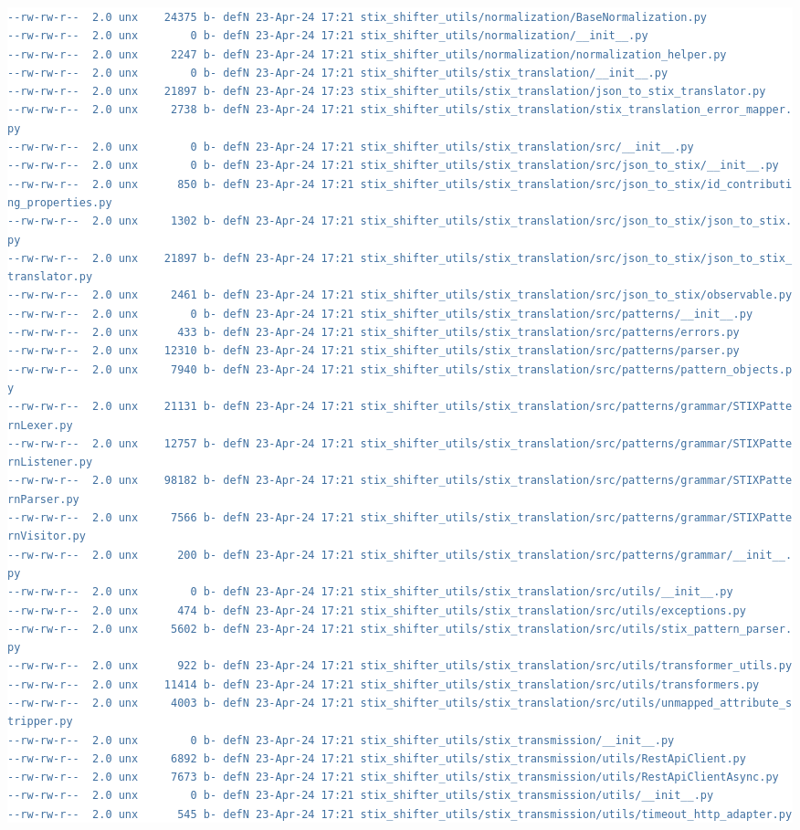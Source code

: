 ```diff
--rw-rw-r--  2.0 unx    24375 b- defN 23-Apr-24 17:21 stix_shifter_utils/normalization/BaseNormalization.py
--rw-rw-r--  2.0 unx        0 b- defN 23-Apr-24 17:21 stix_shifter_utils/normalization/__init__.py
--rw-rw-r--  2.0 unx     2247 b- defN 23-Apr-24 17:21 stix_shifter_utils/normalization/normalization_helper.py
--rw-rw-r--  2.0 unx        0 b- defN 23-Apr-24 17:21 stix_shifter_utils/stix_translation/__init__.py
--rw-rw-r--  2.0 unx    21897 b- defN 23-Apr-24 17:23 stix_shifter_utils/stix_translation/json_to_stix_translator.py
--rw-rw-r--  2.0 unx     2738 b- defN 23-Apr-24 17:21 stix_shifter_utils/stix_translation/stix_translation_error_mapper.py
--rw-rw-r--  2.0 unx        0 b- defN 23-Apr-24 17:21 stix_shifter_utils/stix_translation/src/__init__.py
--rw-rw-r--  2.0 unx        0 b- defN 23-Apr-24 17:21 stix_shifter_utils/stix_translation/src/json_to_stix/__init__.py
--rw-rw-r--  2.0 unx      850 b- defN 23-Apr-24 17:21 stix_shifter_utils/stix_translation/src/json_to_stix/id_contributing_properties.py
--rw-rw-r--  2.0 unx     1302 b- defN 23-Apr-24 17:21 stix_shifter_utils/stix_translation/src/json_to_stix/json_to_stix.py
--rw-rw-r--  2.0 unx    21897 b- defN 23-Apr-24 17:21 stix_shifter_utils/stix_translation/src/json_to_stix/json_to_stix_translator.py
--rw-rw-r--  2.0 unx     2461 b- defN 23-Apr-24 17:21 stix_shifter_utils/stix_translation/src/json_to_stix/observable.py
--rw-rw-r--  2.0 unx        0 b- defN 23-Apr-24 17:21 stix_shifter_utils/stix_translation/src/patterns/__init__.py
--rw-rw-r--  2.0 unx      433 b- defN 23-Apr-24 17:21 stix_shifter_utils/stix_translation/src/patterns/errors.py
--rw-rw-r--  2.0 unx    12310 b- defN 23-Apr-24 17:21 stix_shifter_utils/stix_translation/src/patterns/parser.py
--rw-rw-r--  2.0 unx     7940 b- defN 23-Apr-24 17:21 stix_shifter_utils/stix_translation/src/patterns/pattern_objects.py
--rw-rw-r--  2.0 unx    21131 b- defN 23-Apr-24 17:21 stix_shifter_utils/stix_translation/src/patterns/grammar/STIXPatternLexer.py
--rw-rw-r--  2.0 unx    12757 b- defN 23-Apr-24 17:21 stix_shifter_utils/stix_translation/src/patterns/grammar/STIXPatternListener.py
--rw-rw-r--  2.0 unx    98182 b- defN 23-Apr-24 17:21 stix_shifter_utils/stix_translation/src/patterns/grammar/STIXPatternParser.py
--rw-rw-r--  2.0 unx     7566 b- defN 23-Apr-24 17:21 stix_shifter_utils/stix_translation/src/patterns/grammar/STIXPatternVisitor.py
--rw-rw-r--  2.0 unx      200 b- defN 23-Apr-24 17:21 stix_shifter_utils/stix_translation/src/patterns/grammar/__init__.py
--rw-rw-r--  2.0 unx        0 b- defN 23-Apr-24 17:21 stix_shifter_utils/stix_translation/src/utils/__init__.py
--rw-rw-r--  2.0 unx      474 b- defN 23-Apr-24 17:21 stix_shifter_utils/stix_translation/src/utils/exceptions.py
--rw-rw-r--  2.0 unx     5602 b- defN 23-Apr-24 17:21 stix_shifter_utils/stix_translation/src/utils/stix_pattern_parser.py
--rw-rw-r--  2.0 unx      922 b- defN 23-Apr-24 17:21 stix_shifter_utils/stix_translation/src/utils/transformer_utils.py
--rw-rw-r--  2.0 unx    11414 b- defN 23-Apr-24 17:21 stix_shifter_utils/stix_translation/src/utils/transformers.py
--rw-rw-r--  2.0 unx     4003 b- defN 23-Apr-24 17:21 stix_shifter_utils/stix_translation/src/utils/unmapped_attribute_stripper.py
--rw-rw-r--  2.0 unx        0 b- defN 23-Apr-24 17:21 stix_shifter_utils/stix_transmission/__init__.py
--rw-rw-r--  2.0 unx     6892 b- defN 23-Apr-24 17:21 stix_shifter_utils/stix_transmission/utils/RestApiClient.py
--rw-rw-r--  2.0 unx     7673 b- defN 23-Apr-24 17:21 stix_shifter_utils/stix_transmission/utils/RestApiClientAsync.py
--rw-rw-r--  2.0 unx        0 b- defN 23-Apr-24 17:21 stix_shifter_utils/stix_transmission/utils/__init__.py
--rw-rw-r--  2.0 unx      545 b- defN 23-Apr-24 17:21 stix_shifter_utils/stix_transmission/utils/timeout_http_adapter.py
```